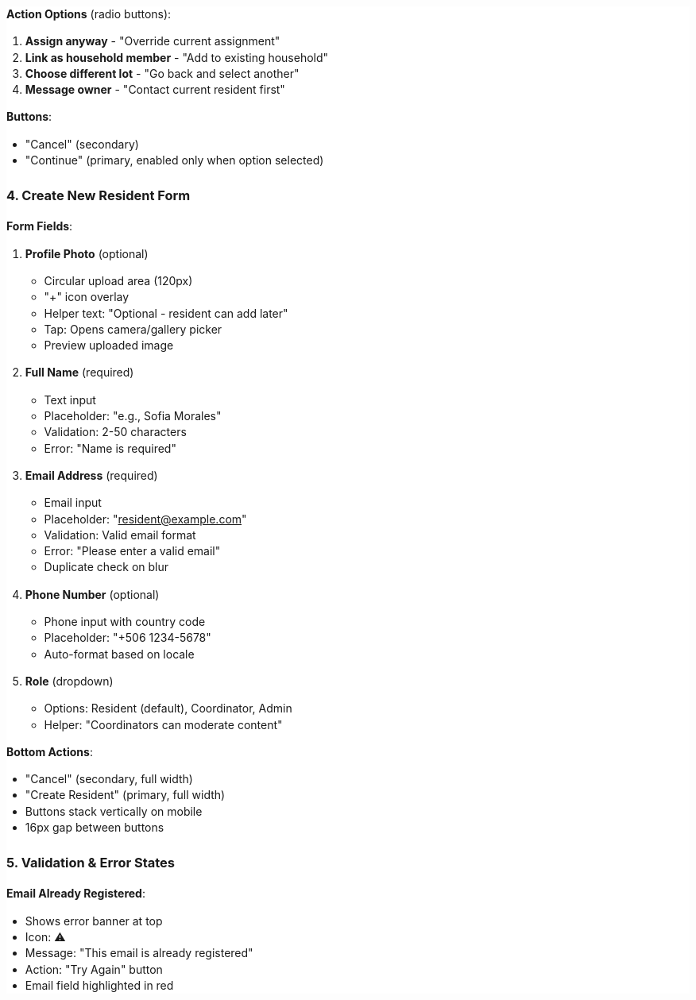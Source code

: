 **Action Options** (radio buttons):
1. **Assign anyway** - "Override current assignment"
2. **Link as household member** - "Add to existing household"
3. **Choose different lot** - "Go back and select another"
4. **Message owner** - "Contact current resident first"

**Buttons**:
- "Cancel" (secondary)
- "Continue" (primary, enabled only when option selected)

### 4. Create New Resident Form

**Form Fields**:

1. **Profile Photo** (optional)
   - Circular upload area (120px)
   - "+" icon overlay
   - Helper text: "Optional - resident can add later"
   - Tap: Opens camera/gallery picker
   - Preview uploaded image

2. **Full Name** (required)
   - Text input
   - Placeholder: "e.g., Sofia Morales"
   - Validation: 2-50 characters
   - Error: "Name is required"

3. **Email Address** (required)
   - Email input
   - Placeholder: "resident@example.com"
   - Validation: Valid email format
   - Error: "Please enter a valid email"
   - Duplicate check on blur

4. **Phone Number** (optional)
   - Phone input with country code
   - Placeholder: "+506 1234-5678"
   - Auto-format based on locale

5. **Role** (dropdown)
   - Options: Resident (default), Coordinator, Admin
   - Helper: "Coordinators can moderate content"

**Bottom Actions**:
- "Cancel" (secondary, full width)
- "Create Resident" (primary, full width)
- Buttons stack vertically on mobile
- 16px gap between buttons

### 5. Validation & Error States

**Email Already Registered**:
- Shows error banner at top
- Icon: ⚠️
- Message: "This email is already registered"
- Action: "Try Again" button
- Email field highlighted in red
